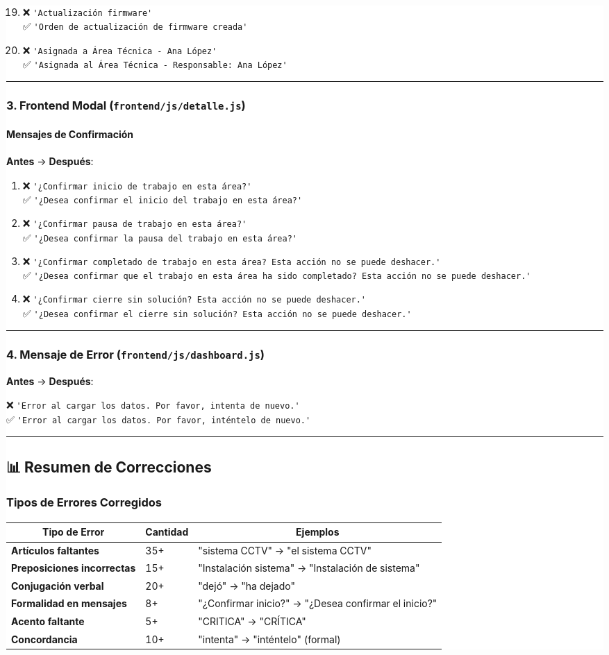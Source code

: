 19. ❌ `'Actualización firmware'`  
    ✅ `'Orden de actualización de firmware creada'`

20. ❌ `'Asignada a Área Técnica - Ana López'`  
    ✅ `'Asignada al Área Técnica - Responsable: Ana López'`

---

### 3. Frontend Modal (`frontend/js/detalle.js`)

#### Mensajes de Confirmación

**Antes** → **Después**:

1. ❌ `'¿Confirmar inicio de trabajo en esta área?'`  
   ✅ `'¿Desea confirmar el inicio del trabajo en esta área?'`

2. ❌ `'¿Confirmar pausa de trabajo en esta área?'`  
   ✅ `'¿Desea confirmar la pausa del trabajo en esta área?'`

3. ❌ `'¿Confirmar completado de trabajo en esta área? Esta acción no se puede deshacer.'`  
   ✅ `'¿Desea confirmar que el trabajo en esta área ha sido completado? Esta acción no se puede deshacer.'`

4. ❌ `'¿Confirmar cierre sin solución? Esta acción no se puede deshacer.'`  
   ✅ `'¿Desea confirmar el cierre sin solución? Esta acción no se puede deshacer.'`

---

### 4. Mensaje de Error (`frontend/js/dashboard.js`)

**Antes** → **Después**:

❌ `'Error al cargar los datos. Por favor, intenta de nuevo.'`  
✅ `'Error al cargar los datos. Por favor, inténtelo de nuevo.'`

---

## 📊 Resumen de Correcciones

### Tipos de Errores Corregidos

| Tipo de Error | Cantidad | Ejemplos |
|---------------|----------|----------|
| **Artículos faltantes** | 35+ | "sistema CCTV" → "el sistema CCTV" |
| **Preposiciones incorrectas** | 15+ | "Instalación sistema" → "Instalación de sistema" |
| **Conjugación verbal** | 20+ | "dejó" → "ha dejado" |
| **Formalidad en mensajes** | 8+ | "¿Confirmar inicio?" → "¿Desea confirmar el inicio?" |
| **Acento faltante** | 5+ | "CRITICA" → "CRÍTICA" |
| **Concordancia** | 10+ | "intenta" → "inténtelo" (formal) |
